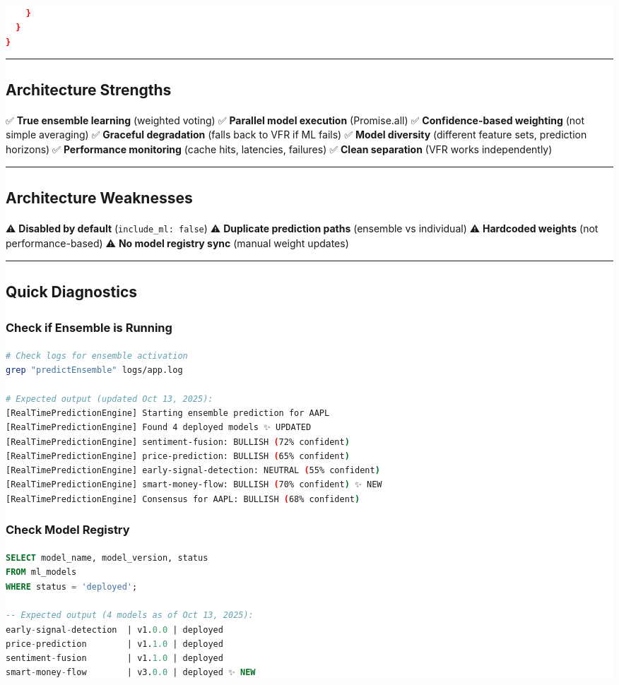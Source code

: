 ```json
    }
  }
}
```

---

## Architecture Strengths

✅ **True ensemble learning** (weighted voting)
✅ **Parallel model execution** (Promise.all)
✅ **Confidence-based weighting** (not simple averaging)
✅ **Graceful degradation** (falls back to VFR if ML fails)
✅ **Model diversity** (different feature sets, prediction horizons)
✅ **Performance monitoring** (cache hits, latencies, failures)
✅ **Clean separation** (VFR works independently)

---

## Architecture Weaknesses

⚠️ **Disabled by default** (`include_ml: false`)
⚠️ **Duplicate prediction paths** (ensemble vs individual)
⚠️ **Hardcoded weights** (not performance-based)
⚠️ **No model registry sync** (manual weight updates)

---

## Quick Diagnostics

### Check if Ensemble is Running
```bash
# Check logs for ensemble activation
grep "predictEnsemble" logs/app.log

# Expected output (updated Oct 13, 2025):
[RealTimePredictionEngine] Starting ensemble prediction for AAPL
[RealTimePredictionEngine] Found 4 deployed models ✨ UPDATED
[RealTimePredictionEngine] sentiment-fusion: BULLISH (72% confident)
[RealTimePredictionEngine] price-prediction: BULLISH (65% confident)
[RealTimePredictionEngine] early-signal-detection: NEUTRAL (55% confident)
[RealTimePredictionEngine] smart-money-flow: BULLISH (70% confident) ✨ NEW
[RealTimePredictionEngine] Consensus for AAPL: BULLISH (68% confident)
```

### Check Model Registry
```sql
SELECT model_name, model_version, status
FROM ml_models
WHERE status = 'deployed';

-- Expected output (4 models as of Oct 13, 2025):
early-signal-detection  | v1.0.0 | deployed
price-prediction        | v1.1.0 | deployed
sentiment-fusion        | v1.1.0 | deployed
smart-money-flow        | v3.0.0 | deployed ✨ NEW
```
